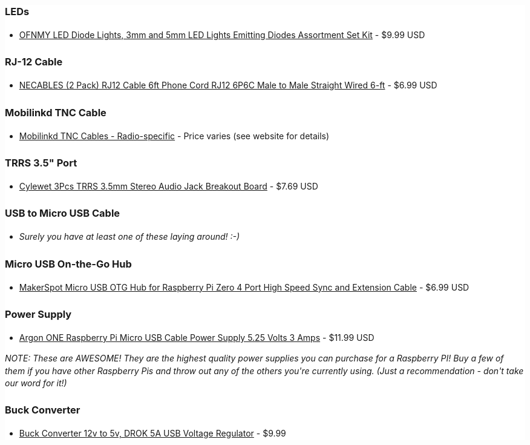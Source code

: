 ### LEDs

- [OFNMY LED Diode Lights, 3mm and 5mm LED Lights Emitting Diodes Assortment Set Kit](https://www.amazon.com/gp/product/B07STBXZDD/?th=1) - $9.99 USD

### RJ-12 Cable

- [NECABLES (2 Pack) RJ12 Cable 6ft Phone Cord RJ12 6P6C Male to Male Straight Wired 6-ft](https://www.amazon.com/gp/product/B08BHVF6XS/) - $6.99 USD

### Mobilinkd TNC Cable

- [Mobilinkd TNC Cables - Radio-specific](https://store.mobilinkd.com/collections/tnc-cables/) - Price varies (see website for details)

### TRRS 3.5" Port

- [Cylewet 3Pcs TRRS 3.5mm Stereo Audio Jack Breakout Board](https://www.amazon.com/gp/product/B01N7NDCVI/) - $7.69 USD

### USB to Micro USB Cable

- *Surely you have at least one of these laying around! :-)*

### Micro USB On-the-Go Hub

- [MakerSpot Micro USB OTG Hub for Raspberry Pi Zero 4 Port High Speed Sync and Extension Cable](https://www.amazon.com/gp/product/B01JL837X8/) - $6.99 USD

### Power Supply

- [Argon ONE Raspberry Pi Micro USB Cable Power Supply 5.25 Volts 3 Amps](https://www.amazon.com/Argon-Raspberry-Listed-Power-Supply/dp/B07MC7B9X3/) - $11.99 USD

*NOTE: These are AWESOME! They are the highest quality power supplies you can purchase for a Raspberry PI! Buy a few of them if you have other Raspberry Pis and throw out any of the others you're currently using. (Just a recommendation - don't take our word for it!)*

### Buck Converter

- [Buck Converter 12v to 5v, DROK 5A USB Voltage Regulator](https://www.amazon.com/Converter-DROK-Regulator-Inverter-Transformer/dp/B01NALDSJ0/) - $9.99

